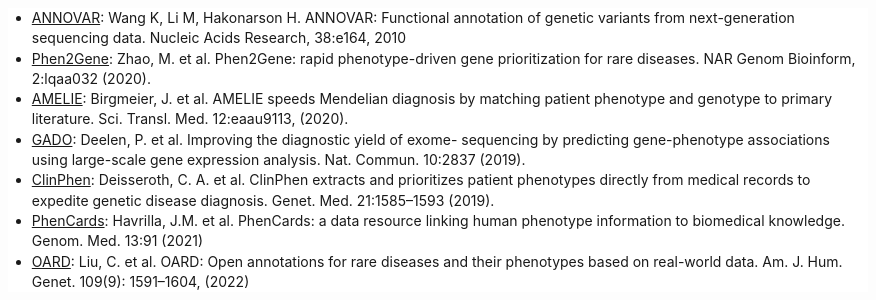 - [ANNOVAR](https://academic.oup.com/nar/article/38/16/e164/1749458): Wang K, Li M, Hakonarson H. ANNOVAR: Functional annotation of genetic variants from next-generation sequencing data. Nucleic Acids Research, 38:e164, 2010
- [Phen2Gene](https://academic.oup.com/nargab/article/2/2/lqaa032/5843800): Zhao, M. et al. Phen2Gene: rapid phenotype-driven gene prioritization for rare diseases. NAR Genom Bioinform, 2:lqaa032 (2020).
- [AMELIE](https://stm.sciencemag.org/content/12/544/eaau9113.abstract): Birgmeier, J. et al. AMELIE speeds Mendelian diagnosis by matching patient phenotype and genotype to primary literature. Sci. Transl. Med. 12:eaau9113, (2020).
- [GADO](https://www.nature.com/articles/s41467-019-10649-4): Deelen, P. et al. Improving the diagnostic yield of exome- sequencing by predicting gene-phenotype associations using large-scale gene expression analysis. Nat. Commun. 10:2837 (2019).
- [ClinPhen](https://www.nature.com/articles/s41436-018-0381-1): Deisseroth, C. A. et al. ClinPhen extracts and prioritizes patient phenotypes directly from medical records to expedite genetic disease diagnosis. Genet. Med. 21:1585–1593 (2019).
- [PhenCards](https://genomemedicine.biomedcentral.com/articles/10.1186/s13073-021-00909-8): Havrilla, J.M. et al. PhenCards: a data resource linking human phenotype information to biomedical knowledge. Genom. Med. 13:91 (2021)
- [OARD](https://www.ncbi.nlm.nih.gov/pmc/articles/PMC9502051/): Liu, C. et al. OARD: Open annotations for rare diseases and their phenotypes based on real-world data. Am. J. Hum. Genet. 109(9): 1591–1604, (2022)
